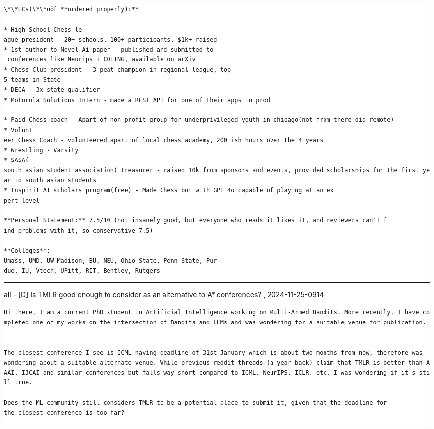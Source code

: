 ```
\*\*ECs(\*\*nốt **ordered properly):**

* High School Chess le
ague president - 20+ schools, 100+ participants, $1k+ raised
* 1st author to Novel Ai paper - published and submitted to
 conferences like Neurips + COLING, available on arXiv
* Chess Club president - 3 peat champion in regional league, top 
5 teams in State
* DECA - 3x state qualifier
* Motorola Solutions Intern - made a REST API for one of their apps in prod

* Paid Chess coach - Apart of non-profit group for underprivileged youth in chicago(not from there did remote)
* Volunt
eer Chess Coach - volunteered apart of local chess academy, 200 ish hours over the 4 years
* Wrestling - Varsity
* SASA(
south asian student association) treasurer - raised 10k from sponsors and events, provided scholarships for the first ye
ar to south asian students
* Inspirit AI scholars program(free) - Made Chess bot with GPT 4o capable of playing at an ex
pert level

**Personal Statement:** 7.5/10 (not insanely good, but everyone who reads it likes it, and reviewers can't f
ind problems with it, so conservative 7.5)

**Colleges**:  
Umass, UMD, UW Madison, BU, NEU, Ohio State, Penn State, Pur
due, IU, Vtech, UPitt, RIT, Bentley, Rutgers
```
---

     
 
all -  [ [D] Is TMLR good enough to consider as an alternative to A* conferences? ](https://www.reddit.com/r/MachineLearning/comments/1ggsief/d_is_tmlr_good_enough_to_consider_as_an/) , 2024-11-25-0914
```
Hi there, I am a current PhD student in Artificial Intelligence working on Multi-Armed Bandits. More recently, I have co
mpleted one of my works on the intersection of Bandits and LLMs and was wondering for a suitable venue for publication.


The closest conference I see is ICML having deadline of 31st January which is about two months from now, therefore was 
wondering about a suitable alternate venue. While previous reddit threads (a year back) claim that TMLR is better than A
AAI, IJCAI and similar conferences but falls way short compared to ICML, NeurIPS, ICLR, etc, I was wondering if it's sti
ll true. 

Does the ML community still considers TMLR to be a potential place to submit it, given that the deadline for 
the closest conference is too far?
```
---
